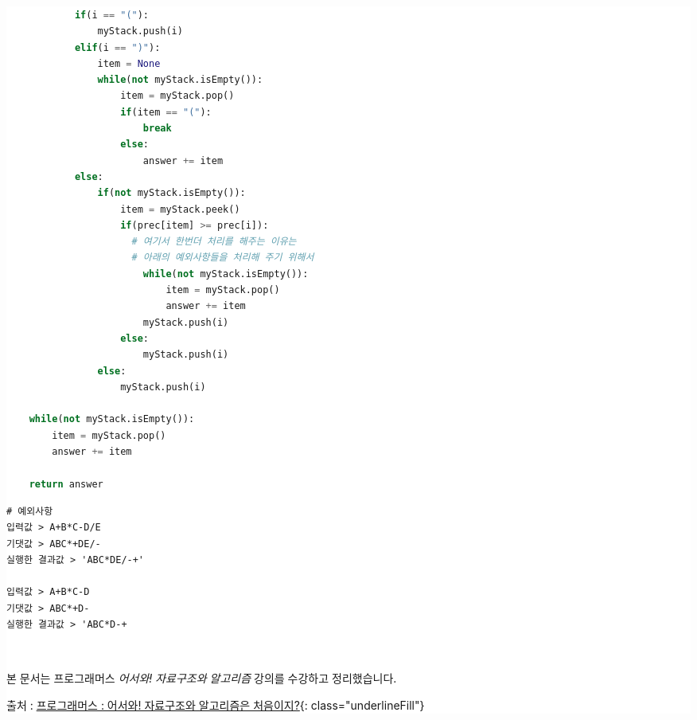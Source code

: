 ```python
            if(i == "("):
                myStack.push(i)
            elif(i == ")"):
                item = None
                while(not myStack.isEmpty()):
                    item = myStack.pop()
                    if(item == "("):
                        break
                    else:
                        answer += item
            else:
                if(not myStack.isEmpty()):
                    item = myStack.peek()
                    if(prec[item] >= prec[i]):
                      # 여기서 한번더 처리를 해주는 이유는
                      # 아래의 예외사항들을 처리해 주기 위해서
                        while(not myStack.isEmpty()):
                            item = myStack.pop()
                            answer += item
                        myStack.push(i)
                    else:
                        myStack.push(i)
                else:
                    myStack.push(i)
                    
    while(not myStack.isEmpty()):
        item = myStack.pop()
        answer += item       
            
    return answer 
```

```
# 예외사항
입력값 > A+B*C-D/E
기댓값 > ABC*+DE/-
실행한 결과값 > 'ABC*DE/-+'

입력값 > A+B*C-D
기댓값 > ABC*+D-
실행한 결과값 > 'ABC*D-+
```

<br>



본 문서는 프로그래머스 *어서와! 자료구조와 알고리즘* 강의를 수강하고 정리했습니다.



출처 : [프로그래머스 : 어서와! 자료구조와 알고리즘은 처음이지?](https://programmers.co.kr/learn/courses/57){: class="underlineFill"}